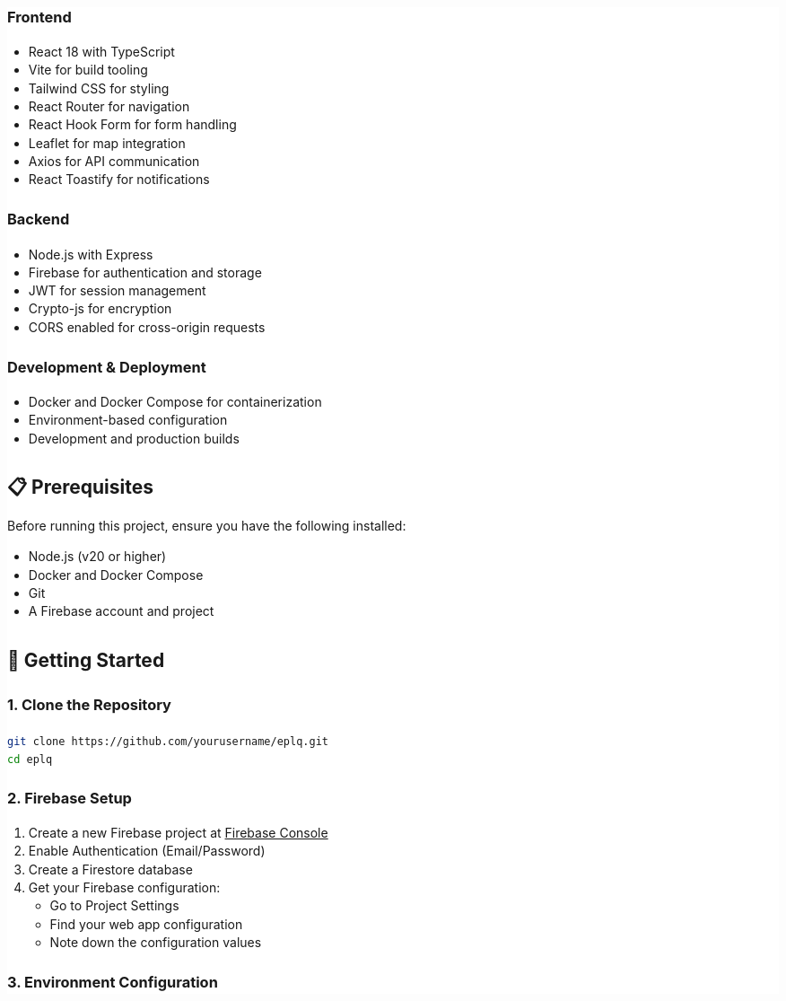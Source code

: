 ### Frontend
- React 18 with TypeScript
- Vite for build tooling
- Tailwind CSS for styling
- React Router for navigation
- React Hook Form for form handling
- Leaflet for map integration
- Axios for API communication
- React Toastify for notifications

### Backend
- Node.js with Express
- Firebase for authentication and storage
- JWT for session management
- Crypto-js for encryption
- CORS enabled for cross-origin requests

### Development & Deployment
- Docker and Docker Compose for containerization
- Environment-based configuration
- Development and production builds

## 📋 Prerequisites

Before running this project, ensure you have the following installed:
- Node.js (v20 or higher)
- Docker and Docker Compose
- Git
- A Firebase account and project

## 🚀 Getting Started

### 1. Clone the Repository
```bash
git clone https://github.com/yourusername/eplq.git
cd eplq
```

### 2. Firebase Setup
1. Create a new Firebase project at [Firebase Console](https://console.firebase.google.com)
2. Enable Authentication (Email/Password)
3. Create a Firestore database
4. Get your Firebase configuration:
   - Go to Project Settings
   - Find your web app configuration
   - Note down the configuration values

### 3. Environment Configuration
